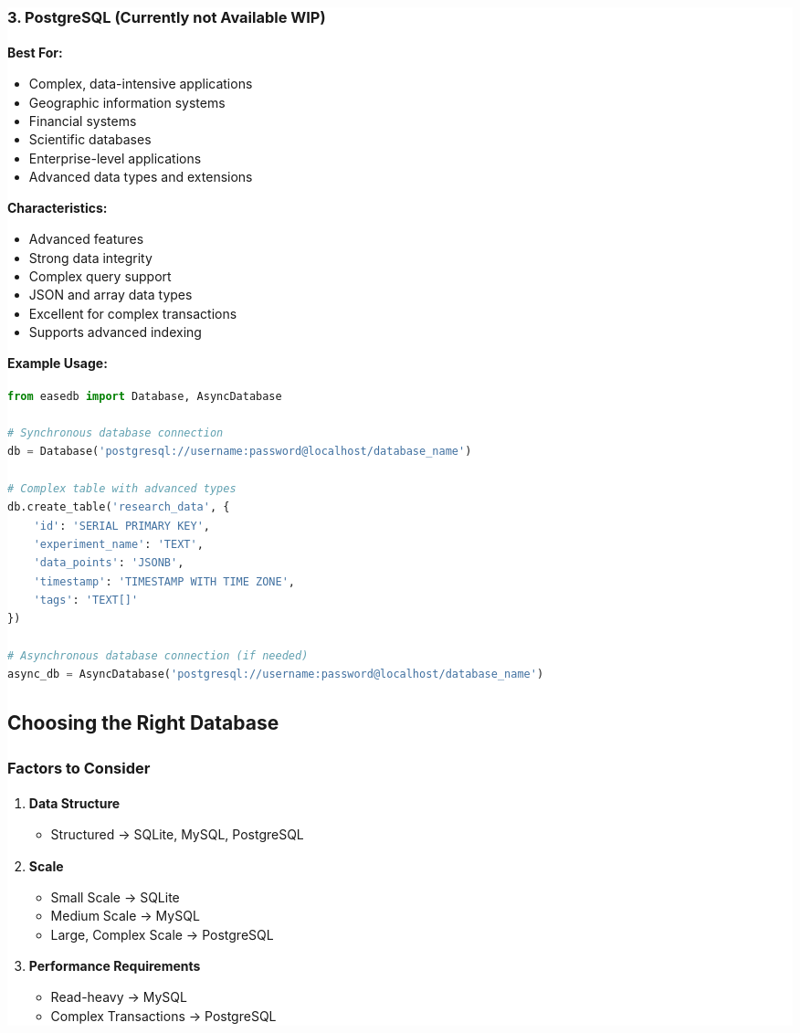 ### 3. PostgreSQL (Currently not Available WIP)
**Best For:**
- Complex, data-intensive applications
- Geographic information systems
- Financial systems
- Scientific databases
- Enterprise-level applications
- Advanced data types and extensions

**Characteristics:**
- Advanced features
- Strong data integrity
- Complex query support
- JSON and array data types
- Excellent for complex transactions
- Supports advanced indexing

**Example Usage:**
```python
from easedb import Database, AsyncDatabase

# Synchronous database connection
db = Database('postgresql://username:password@localhost/database_name')

# Complex table with advanced types
db.create_table('research_data', {
    'id': 'SERIAL PRIMARY KEY',
    'experiment_name': 'TEXT',
    'data_points': 'JSONB',
    'timestamp': 'TIMESTAMP WITH TIME ZONE',
    'tags': 'TEXT[]'
})

# Asynchronous database connection (if needed)
async_db = AsyncDatabase('postgresql://username:password@localhost/database_name')
```

## Choosing the Right Database

### Factors to Consider
1. **Data Structure**
   - Structured → SQLite, MySQL, PostgreSQL

2. **Scale**
   - Small Scale → SQLite
   - Medium Scale → MySQL
   - Large, Complex Scale → PostgreSQL

3. **Performance Requirements**
   - Read-heavy → MySQL
   - Complex Transactions → PostgreSQL

